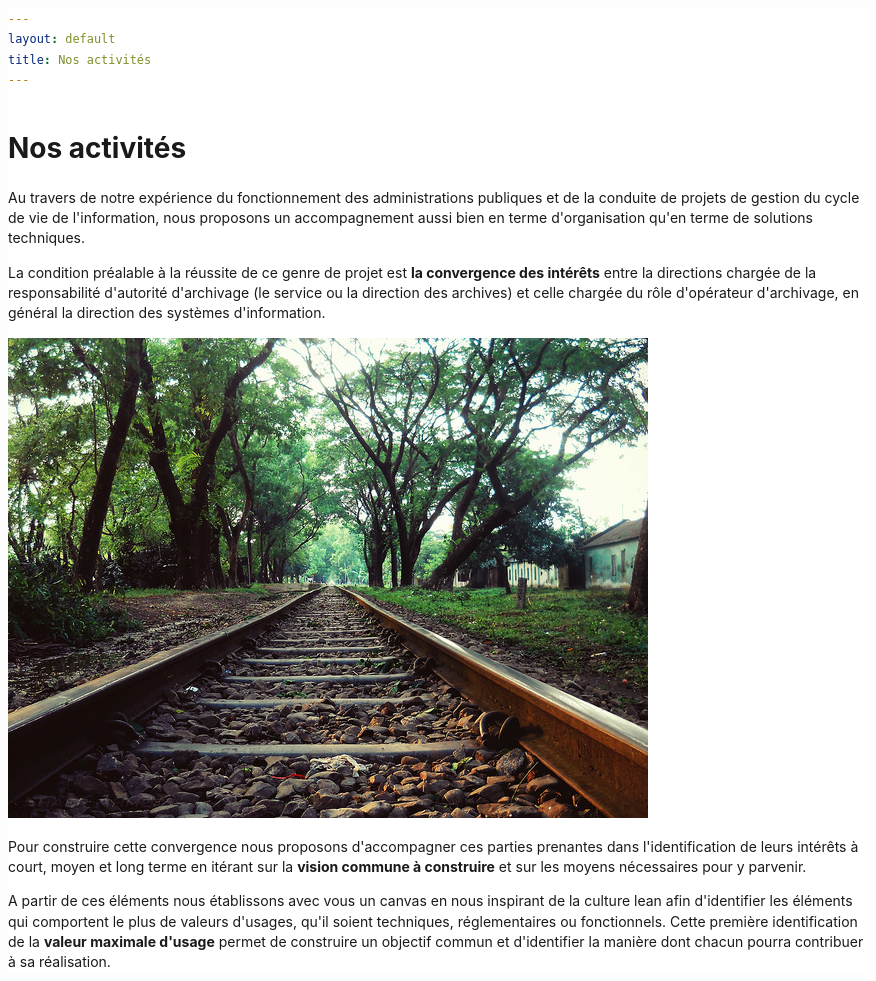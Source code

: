 ```yaml
---
layout: default
title: Nos activités
---
```

# Nos activités

Au travers de notre expérience du fonctionnement des administrations publiques et de la conduite de projets de gestion du cycle de vie de l'information, nous proposons un accompagnement aussi bien en terme d'organisation qu'en terme de solutions techniques.

La condition préalable à la réussite de ce genre de projet est **la convergence des intérêts** entre la directions chargée de la responsabilité d'autorité d'archivage (le service ou la direction des archives) et celle chargée du rôle d'opérateur d'archivage, en général la direction des systèmes d'information.

![mettre l'organisation sur les bons rails](images/convergenceRail.jpg)

Pour construire cette convergence nous proposons d'accompagner ces parties prenantes dans l'identification de leurs intérêts à court, moyen et long terme en itérant sur la **vision commune à construire** et sur les moyens nécessaires pour y parvenir.

A partir de ces éléments nous établissons avec vous un canvas en nous inspirant de la culture lean afin d'identifier les éléments qui comportent le plus de valeurs d'usages, qu'il soient techniques, réglementaires ou fonctionnels. Cette première identification de la **valeur maximale d'usage** permet de construire un objectif commun et d'identifier la manière dont chacun pourra contribuer à sa réalisation.
